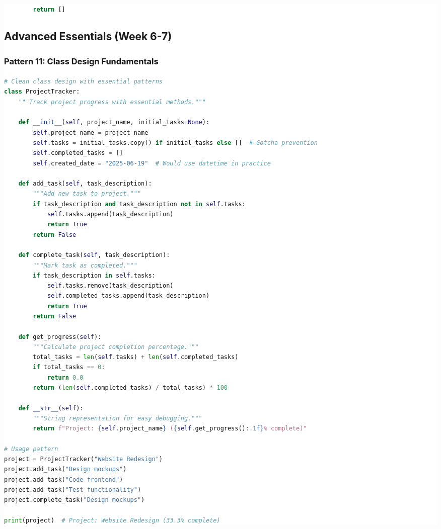 ```python
        return []
```

## Advanced Essentials (Week 6-7)

### Pattern 11: Class Design Fundamentals
```python
# Clean class design with essential patterns
class ProjectTracker:
    """Track project progress with essential methods."""
    
    def __init__(self, project_name, initial_tasks=None):
        self.project_name = project_name
        self.tasks = initial_tasks.copy() if initial_tasks else []  # Gotcha prevention
        self.completed_tasks = []
        self.created_date = "2025-06-19"  # Would use datetime in practice
    
    def add_task(self, task_description):
        """Add new task to project."""
        if task_description and task_description not in self.tasks:
            self.tasks.append(task_description)
            return True
        return False
    
    def complete_task(self, task_description):
        """Mark task as completed."""
        if task_description in self.tasks:
            self.tasks.remove(task_description)
            self.completed_tasks.append(task_description)
            return True
        return False
    
    def get_progress(self):
        """Calculate project completion percentage."""
        total_tasks = len(self.tasks) + len(self.completed_tasks)
        if total_tasks == 0:
            return 0.0
        return (len(self.completed_tasks) / total_tasks) * 100
    
    def __str__(self):
        """String representation for easy debugging."""
        return f"Project: {self.project_name} ({self.get_progress():.1f}% complete)"

# Usage pattern
project = ProjectTracker("Website Redesign")
project.add_task("Design mockups")
project.add_task("Code frontend")
project.add_task("Test functionality")
project.complete_task("Design mockups")

print(project)  # Project: Website Redesign (33.3% complete)
```
